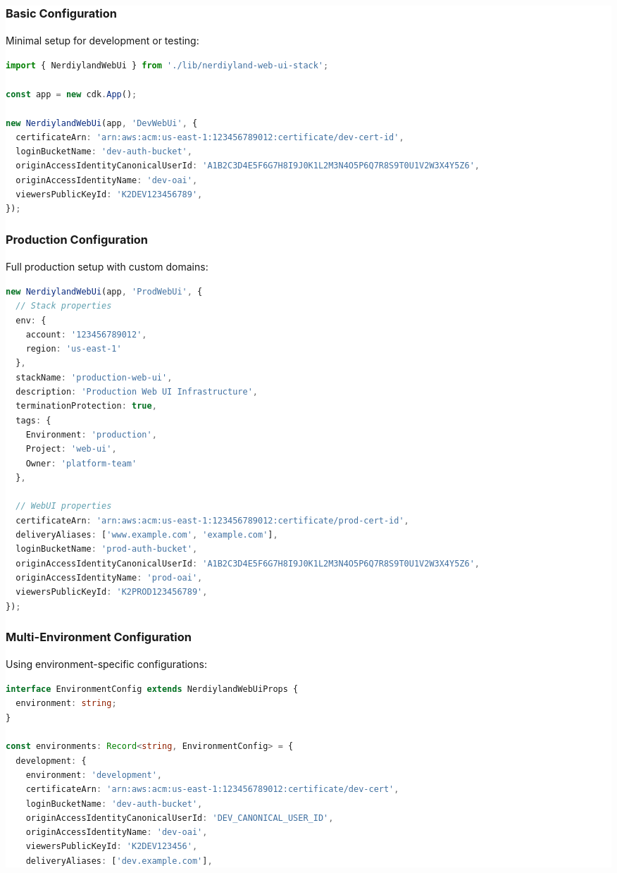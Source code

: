 ### Basic Configuration

Minimal setup for development or testing:

```typescript
import { NerdiylandWebUi } from './lib/nerdiyland-web-ui-stack';

const app = new cdk.App();

new NerdiylandWebUi(app, 'DevWebUi', {
  certificateArn: 'arn:aws:acm:us-east-1:123456789012:certificate/dev-cert-id',
  loginBucketName: 'dev-auth-bucket',
  originAccessIdentityCanonicalUserId: 'A1B2C3D4E5F6G7H8I9J0K1L2M3N4O5P6Q7R8S9T0U1V2W3X4Y5Z6',
  originAccessIdentityName: 'dev-oai',
  viewersPublicKeyId: 'K2DEV123456789',
});
```

### Production Configuration

Full production setup with custom domains:

```typescript
new NerdiylandWebUi(app, 'ProdWebUi', {
  // Stack properties
  env: {
    account: '123456789012',
    region: 'us-east-1'
  },
  stackName: 'production-web-ui',
  description: 'Production Web UI Infrastructure',
  terminationProtection: true,
  tags: {
    Environment: 'production',
    Project: 'web-ui',
    Owner: 'platform-team'
  },

  // WebUI properties
  certificateArn: 'arn:aws:acm:us-east-1:123456789012:certificate/prod-cert-id',
  deliveryAliases: ['www.example.com', 'example.com'],
  loginBucketName: 'prod-auth-bucket',
  originAccessIdentityCanonicalUserId: 'A1B2C3D4E5F6G7H8I9J0K1L2M3N4O5P6Q7R8S9T0U1V2W3X4Y5Z6',
  originAccessIdentityName: 'prod-oai',
  viewersPublicKeyId: 'K2PROD123456789',
});
```

### Multi-Environment Configuration

Using environment-specific configurations:

```typescript
interface EnvironmentConfig extends NerdiylandWebUiProps {
  environment: string;
}

const environments: Record<string, EnvironmentConfig> = {
  development: {
    environment: 'development',
    certificateArn: 'arn:aws:acm:us-east-1:123456789012:certificate/dev-cert',
    loginBucketName: 'dev-auth-bucket',
    originAccessIdentityCanonicalUserId: 'DEV_CANONICAL_USER_ID',
    originAccessIdentityName: 'dev-oai',
    viewersPublicKeyId: 'K2DEV123456',
    deliveryAliases: ['dev.example.com'],
```